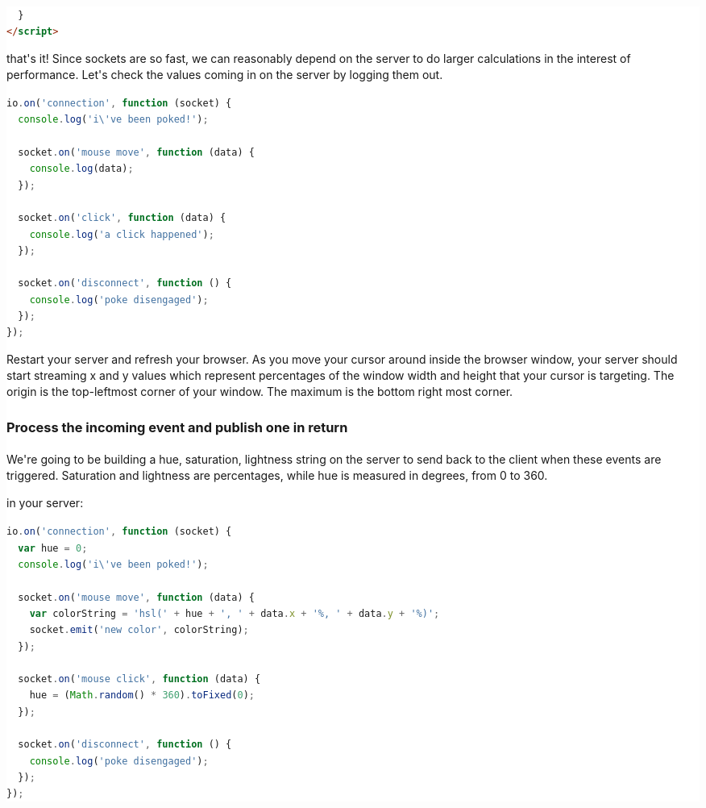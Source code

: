 ```html
  }
</script>
```

that's it! Since sockets are so fast, we can reasonably depend on the server to do larger calculations in the interest of performance. Let's check the values coming in on the server by logging them out.

```javascript
io.on('connection', function (socket) {
  console.log('i\'ve been poked!');

  socket.on('mouse move', function (data) {
    console.log(data);
  });

  socket.on('click', function (data) {
    console.log('a click happened');
  });

  socket.on('disconnect', function () {
    console.log('poke disengaged');
  });
});
```

Restart your server and refresh your browser. As you move your cursor around inside the browser window, your server should start streaming x and y values which represent percentages of the window width and height that your cursor is targeting. The origin is the top-leftmost corner of your window. The maximum is the bottom right most corner.

### Process the incoming event and publish one in return

We're going to be building a hue, saturation, lightness string on the server to send back to the client when these events are triggered. Saturation and lightness are percentages, while hue is measured in degrees, from 0 to 360.

in your server:

```javascript
io.on('connection', function (socket) {
  var hue = 0;
  console.log('i\'ve been poked!');

  socket.on('mouse move', function (data) {
    var colorString = 'hsl(' + hue + ', ' + data.x + '%, ' + data.y + '%)';
    socket.emit('new color', colorString);
  });

  socket.on('mouse click', function (data) {
    hue = (Math.random() * 360).toFixed(0);
  });

  socket.on('disconnect', function () {
    console.log('poke disengaged');
  });
});
```
